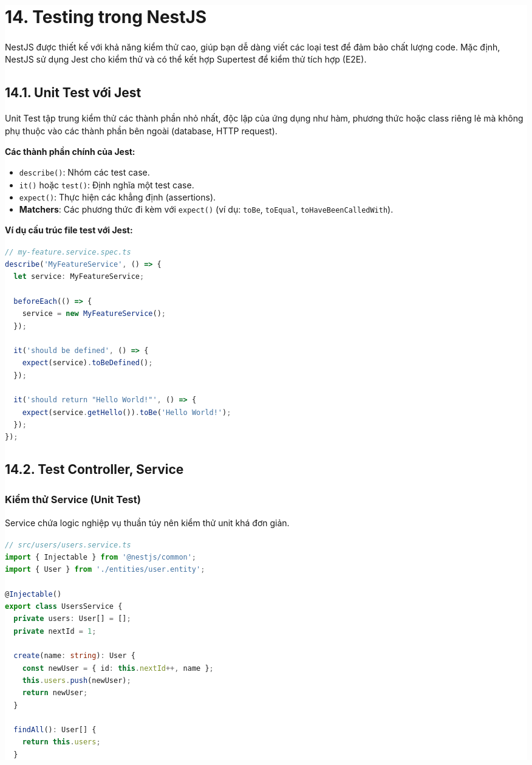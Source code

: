 # 14. Testing trong NestJS

NestJS được thiết kế với khả năng kiểm thử cao, giúp bạn dễ dàng viết các loại test để đảm bảo chất lượng code. Mặc định, NestJS sử dụng Jest cho kiểm thử và có thể kết hợp Supertest để kiểm thử tích hợp (E2E).

## 14.1. Unit Test với Jest

Unit Test tập trung kiểm thử các thành phần nhỏ nhất, độc lập của ứng dụng như hàm, phương thức hoặc class riêng lẻ mà không phụ thuộc vào các thành phần bên ngoài (database, HTTP request).

**Các thành phần chính của Jest:**

- `describe()`: Nhóm các test case.
- `it()` hoặc `test()`: Định nghĩa một test case.
- `expect()`: Thực hiện các khẳng định (assertions).
- **Matchers**: Các phương thức đi kèm với `expect()` (ví dụ: `toBe`, `toEqual`, `toHaveBeenCalledWith`).

**Ví dụ cấu trúc file test với Jest:**

```typescript
// my-feature.service.spec.ts
describe('MyFeatureService', () => {
  let service: MyFeatureService;

  beforeEach(() => {
    service = new MyFeatureService();
  });

  it('should be defined', () => {
    expect(service).toBeDefined();
  });

  it('should return "Hello World!"', () => {
    expect(service.getHello()).toBe('Hello World!');
  });
});
```

## 14.2. Test Controller, Service

### Kiểm thử Service (Unit Test)

Service chứa logic nghiệp vụ thuần túy nên kiểm thử unit khá đơn giản.

```typescript
// src/users/users.service.ts
import { Injectable } from '@nestjs/common';
import { User } from './entities/user.entity';

@Injectable()
export class UsersService {
  private users: User[] = [];
  private nextId = 1;

  create(name: string): User {
    const newUser = { id: this.nextId++, name };
    this.users.push(newUser);
    return newUser;
  }

  findAll(): User[] {
    return this.users;
  }
```